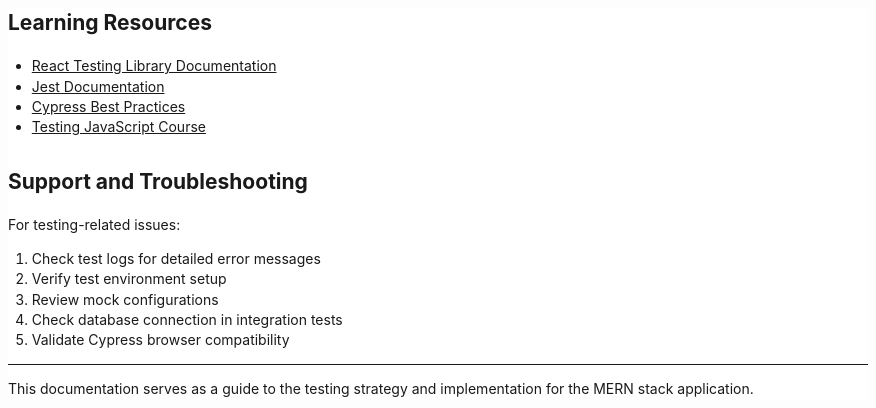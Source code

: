 ## Learning Resources

- [React Testing Library Documentation](https://testing-library.com/docs/react-testing-library/intro/)
- [Jest Documentation](https://jestjs.io/docs/getting-started)
- [Cypress Best Practices](https://docs.cypress.io/guides/references/best-practices)
- [Testing JavaScript Course](https://testingjavascript.com/)

## Support and Troubleshooting

For testing-related issues:

1. Check test logs for detailed error messages
2. Verify test environment setup
3. Review mock configurations
4. Check database connection in integration tests
5. Validate Cypress browser compatibility

---

This documentation serves as a guide to the testing strategy and implementation for the MERN stack application.
